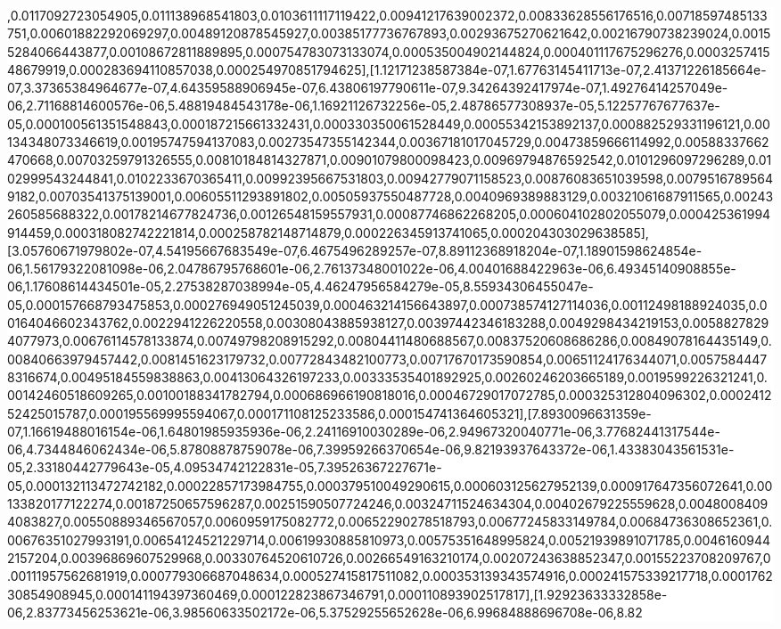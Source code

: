 ,0.0117092723054905,0.011138968541803,0.0103611117119422,0.00941217639002372,0.00833628556176516,0.00718597485133751,0.00601882292069297,0.00489120878545927,0.00385177736767893,0.00293675270621642,0.00216790738239024,0.00155284066443877,0.00108672811889895,0.000754783073133074,0.000535004902144824,0.000401117675296276,0.000325741548679919,0.000283694110857038,0.000254970851794625],[1.12171238587384e-07,1.67763145411713e-07,2.41371226185664e-07,3.37365384964677e-07,4.64359588906945e-07,6.43806197790611e-07,9.34264392417974e-07,1.49276414257049e-06,2.71168814600576e-06,5.48819484543178e-06,1.16921126732256e-05,2.48786577308937e-05,5.12257767677637e-05,0.000100561351548843,0.000187215661332431,0.000330350061528449,0.00055342153892137,0.000882529331196121,0.00134348073346619,0.00195747594137083,0.00273547355142344,0.00367181017045729,0.00473859666114992,0.00588337662470668,0.00703259791326555,0.00810184814327871,0.00901079800098423,0.00969794876592542,0.0101296097296289,0.0102999543244841,0.0102233670365411,0.00992395667531803,0.00942779071158523,0.00876083651039598,0.00795167895649182,0.00703541375139001,0.00605511293891802,0.00505937550487728,0.0040969389883129,0.00321061687911565,0.00243260585688322,0.00178214677824736,0.00126548159557931,0.00087746862268205,0.000604102802055079,0.000425361994914459,0.000318082742221814,0.000258782148714879,0.000226345913741065,0.000204303029638585],[3.05760671979802e-07,4.54195667683549e-07,6.4675496289257e-07,8.89112368918204e-07,1.18901598624854e-06,1.56179322081098e-06,2.04786795768601e-06,2.76137348001022e-06,4.00401688422963e-06,6.49345140908855e-06,1.17608614434501e-05,2.27538287038994e-05,4.46247956584279e-05,8.55934306455047e-05,0.000157668793475853,0.000276949051245039,0.000463214156643897,0.000738574127114036,0.00112498188924035,0.00164046602343762,0.0022941226220558,0.00308043885938127,0.00397442346183288,0.0049298434219153,0.00588278294077973,0.00676114578133874,0.00749798208915292,0.00804411480688567,0.00837520608686286,0.00849078164435149,0.00840663979457442,0.0081451623179732,0.00772843482100773,0.00717670173590854,0.00651124176344071,0.00575844478316674,0.00495184559838863,0.00413064326197233,0.00333535401892925,0.00260246203665189,0.0019599226321241,0.00142460518609265,0.00100188341782794,0.000686966190818016,0.00046729017072785,0.000325312804096302,0.000241252425015787,0.000195569995594067,0.000171108125233586,0.000154741364605321],[7.8930096631359e-07,1.16619488016154e-06,1.64801985935936e-06,2.24116910030289e-06,2.94967320040771e-06,3.77682441317544e-06,4.7344846062434e-06,5.87808878759078e-06,7.39959266370654e-06,9.82193937643372e-06,1.43383043561531e-05,2.33180442779643e-05,4.09534742122831e-05,7.39526367227671e-05,0.000132113472742182,0.00022857173984755,0.000379510049290615,0.000603125627952139,0.000917647356072641,0.00133820177122274,0.00187250657596287,0.00251590507724246,0.00324711524634304,0.00402679225559628,0.00480084094083827,0.00550889346567057,0.0060959175082772,0.00652290278518793,0.00677245833149784,0.00684736308652361,0.00676351027993191,0.00654124521229714,0.00619930885810973,0.00575351648995824,0.00521939891071785,0.00461609442157204,0.00396869607529968,0.00330764520610726,0.00266549163210174,0.00207243638852347,0.00155223708209767,0.00111957562681919,0.000779306687048634,0.000527415817511082,0.000353139343574916,0.000241575339217718,0.000176230854908945,0.000141194397360469,0.000122823867346791,0.000110893902517817],[1.92923633332858e-06,2.83773456253621e-06,3.98560633502172e-06,5.37529255652628e-06,6.99684888696708e-06,8.82